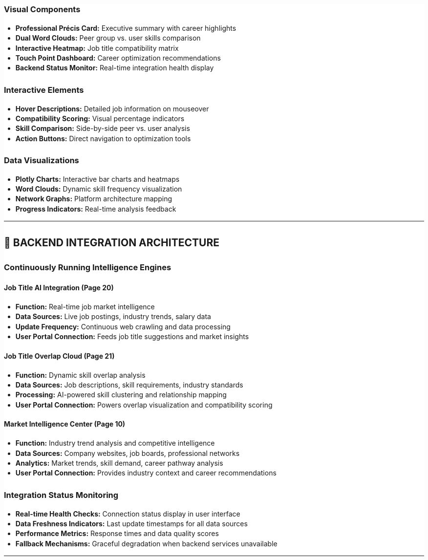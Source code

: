 ### **Visual Components**
- **Professional Précis Card:** Executive summary with career highlights
- **Dual Word Clouds:** Peer group vs. user skills comparison
- **Interactive Heatmap:** Job title compatibility matrix
- **Touch Point Dashboard:** Career optimization recommendations
- **Backend Status Monitor:** Real-time integration health display

### **Interactive Elements**
- **Hover Descriptions:** Detailed job information on mouseover
- **Compatibility Scoring:** Visual percentage indicators
- **Skill Comparison:** Side-by-side peer vs. user analysis
- **Action Buttons:** Direct navigation to optimization tools

### **Data Visualizations**
- **Plotly Charts:** Interactive bar charts and heatmaps
- **Word Clouds:** Dynamic skill frequency visualization
- **Network Graphs:** Platform architecture mapping
- **Progress Indicators:** Real-time analysis feedback

---

## 🔗 **BACKEND INTEGRATION ARCHITECTURE**

### **Continuously Running Intelligence Engines**

#### **Job Title AI Integration (Page 20)**
- **Function:** Real-time job market intelligence
- **Data Sources:** Live job postings, industry trends, salary data
- **Update Frequency:** Continuous web crawling and data processing
- **User Portal Connection:** Feeds job title suggestions and market insights

#### **Job Title Overlap Cloud (Page 21)**
- **Function:** Dynamic skill overlap analysis
- **Data Sources:** Job descriptions, skill requirements, industry standards
- **Processing:** AI-powered skill clustering and relationship mapping
- **User Portal Connection:** Powers overlap visualization and compatibility scoring

#### **Market Intelligence Center (Page 10)**
- **Function:** Industry trend analysis and competitive intelligence
- **Data Sources:** Company websites, job boards, professional networks
- **Analytics:** Market trends, skill demand, career pathway analysis
- **User Portal Connection:** Provides industry context and career recommendations

### **Integration Status Monitoring**
- **Real-time Health Checks:** Connection status display in user interface
- **Data Freshness Indicators:** Last update timestamps for all data sources
- **Performance Metrics:** Response times and data quality scores
- **Fallback Mechanisms:** Graceful degradation when backend services unavailable

---
